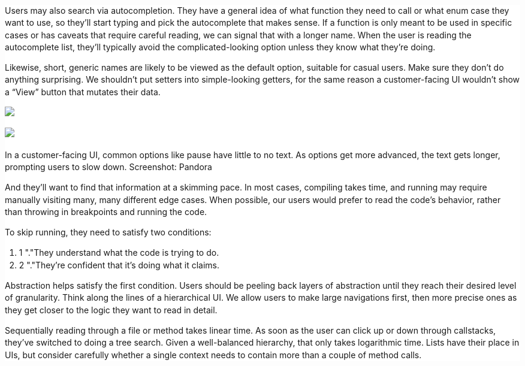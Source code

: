 Users may also search via autocompletion. They have a general idea of what function they need to call or what enum case they want to use, so they’ll start typing and pick the autocomplete that makes sense. If a function is only meant to be used in specific cases or has caveats that require careful reading, we can signal that with a longer name. When the user is reading the autocomplete list, they’ll typically avoid the complicated-looking option unless they know what they’re doing.

Likewise, short, generic names are likely to be viewed as the default option, suitable for casual users. Make sure they don’t do anything surprising. We shouldn’t put setters into simple-looking getters, for the same reason a customer-facing UI wouldn’t show a “View” button that mutates their data.

![](https://s3.us-west-2.amazonaws.com/secure.notion-static.com/54078083-30be-4efb-89bf-5fdbab5930ef/1ofG2DvHDrMYfl2qrz4e4LQ.png?X-Amz-Algorithm=AWS4-HMAC-SHA256&X-Amz-Credential=ASIAT73L2G45LOZHAZYR%2F20190817%2Fus-west-2%2Fs3%2Faws4_request&X-Amz-Date=20190817T162431Z&X-Amz-Expires=86400&X-Amz-Security-Token=AgoJb3JpZ2luX2VjEMX%2F%2F%2F%2F%2F%2F%2F%2F%2F%2FwEaCXVzLXdlc3QtMiJHMEUCIBhcq1ilCNEyaAPAkt%2B%2FqNAgykuj2xGozm8Q6u4kC4tBAiEAl%2BxVQk%2BlAe%2F4u4MFfIWfCEKCTQmux93zGSbWFxUKmYcq2gMIXhAAGgwyNzQ1NjcxNDkzNzAiDDuz2QKX9q0rvdKSSSq3A2ga98CFzvIUn3ql7y1pNpUVZADzHCXOm%2BWnq1C3hW2d1R4LE8pFd%2B%2B3K3hHKFdDRiIXGbZM3tl6DYYakyNNkXRLWV3D5U7SyO%2FcSzX0Ea0qlwTPPVLHwRiIyonBSHTSSDvYAhGwmHCAxP5rwW7%2FDLsWx4Cj6N76Fcnlm0qK%2BIsV9qkqHPipP7h79XbTTE%2Bbc1ohO8Z6hgY6uoG%2F7oNMv%2B0PalHgZj62svfhY2e6sBNpQer3yh%2FDVezOXGcK8SKnQuC3eOf3oec9QXJhAfV5105YH9ETiHOsogSGw898Jw2xbc3JkxHqbdnbgH0cbymPt8R%2FbALTi%2F4DlzJ%2FnYI9uvspw7ZX3vxj1%2FPkys1ZCrtPQRh6PznOQq8vwEQVjl%2F7ih%2F%2BucHKgjK5IUtLL14hhj%2BfgYH2Ho3my5%2F8Hz9qX9gycIg7aTflqn9lkNay%2BNdNOy8G93NPR0X1xXxWgTxLRtWB9L2JcJmFPE2BWOwtBiT9qIrmmOYbC8xvDDLFWJQGgjUqu85fv7VUqdvUrxABuuCWThdKG1VdedS47UFHCszWYuPthftmi7IpFXBB0uM3troSHxCXj2AwsPzf6gU6tAFbaapvgFVR6Yy459rD4ODsfD%2Fl3hEYhov1La9TKBJLPCslcZkn3pTDor9Dh8Nrgj2BXs0NNcN4%2BBCPraS4mhC1MO4zOT1815gVgYdte0DQ%2BPgtCP5H51N%2FaeXS8ug4kRHchajbD6TUm1qvYYY7J4IQR9QY%2BtPZHH%2Bp9mi3RzbH8BNF58ZACqkknRLcnUZyqnI4Kgm2vfrYYuInJRYQx2YiZsg7STEB3883miYJFlxyY%2F8AsBM%3D&X-Amz-Signature=8e9feaae802bc40e071c57e899a85aeef539acd67e6e6e4b5e94997ad75990ad&X-Amz-SignedHeaders=host&response-content-disposition=filename%20%3D%221ofG2DvHDrMYfl2qrz4e4LQ.png%22)

![](https://s3.us-west-2.amazonaws.com/secure.notion-static.com/9b202f51-2148-453c-8500-30a3f3414ad3/1Gd-N0tP7qVDkcQ0SfZWgqQ.png?X-Amz-Algorithm=AWS4-HMAC-SHA256&X-Amz-Credential=ASIAT73L2G45DIKQSRRV%2F20190817%2Fus-west-2%2Fs3%2Faws4_request&X-Amz-Date=20190817T162457Z&X-Amz-Expires=86400&X-Amz-Security-Token=AgoJb3JpZ2luX2VjEMX%2F%2F%2F%2F%2F%2F%2F%2F%2F%2FwEaCXVzLXdlc3QtMiJIMEYCIQCnDtcgNFHTHKXsOc%2BT7zlU5vT4HqF8gIg0iao476HJBwIhAPhXm4LzrOMtNL5HnPyWqMBrjW4VtYgV%2Ftb%2BgvqedMWzKtoDCF4QABoMMjc0NTY3MTQ5MzcwIgz9pqa6BrQoLBZkM8kqtwNUzZMsSdPzSLIvERUQ6cN7EXIB2eVLHbKEZHfb0kLwGtSP5DwrY%2ByCVynGfHCnD5fkUW2kogtSo81BaKUEwdtOC%2BCl73N59dCs2efXI3sQptLLzffFteYuCi48ulXxIaM8NvYDKjx0pENHrBKFvkK%2F2ozet5CUIgVqYEMhn9pzqUpPCXVfvTRqccjsGsjOxntA4YwHrjw5z0dR%2FQ5i0Gf0DFfbTJ%2FoSRyP%2B6VsP2RX0ffAXzeHrl8cKy%2FXGsp2yjo1it5Oa38aj5VnqNLmPrsJWN3zaGDC8HYy%2FZyua%2F4jJ99bl%2BuXVahVGrl%2B1yNgGtVcqaxZxvcVXUL0r5xB6VatEkeYXeEBwi14pibzNtLk%2BT8Bo4vgu9%2F7JwDBNoYhEOphhxKdpg2pXaXKOLqijHo8FUB1t%2Bdi7jCF0BJkq77cL%2BgBeMnX1zpuiv8gqSQa08aCeAThfi9M31fC5caowP0MbZ8ZyymY%2BGdY9aoWFyGIwdMpE%2BHRJcIp%2FDiCVAKldymcU9G7IAZi7gqntixpzCi674Pju11S3ijSE1BFiOxL17DKvNFTXCLdh3UZfN2vc7MXfo2hZJ5wMLrp3%2BoFOrMBW7%2FL00y0w6idjqn1rm9j9GCz6tkCG6FOkSoNLMRJEoIqgwjCQE0s9lWIAl3g8WurfM63m870IAPKLRAXAvvYGpw2jApuJpyAglToCPbVL8Z0bN%2Bf%2Bri6HKfWWFwgBfC6m4VQ1KfWpX6hZNLYz9PTclmPCwvF62phgfy7mfRBclgsk6B73zOAfRNwgC9NQcvgTD303%2F60x6MND%2BpiqO2gKJb5%2Fy4HNuldPfi8CEJ2LBuW%2BPU%3D&X-Amz-Signature=7c8c2184625b7f5aba7ae684b6110404f7ba0d1cfed24080d5ac278e5f6f4d17&X-Amz-SignedHeaders=host&response-content-disposition=filename%20%3D"1Gd-N0tP7qVDkcQ0SfZWgqQ.png")

In a customer-facing UI, common options like pause have little to no text. As options get more advanced, the text gets longer, prompting users to slow down. Screenshot: Pandora

And they’ll want to find that information at a skimming pace. In most cases, compiling takes time, and running may require manually visiting many, many different edge cases. When possible, our users would prefer to read the code’s behavior, rather than throwing in breakpoints and running the code.

To skip running, they need to satisfy two conditions:

1. 1 "."They understand what the code is trying to do.
2. 2 "."They’re confident that it’s doing what it claims.

Abstraction helps satisfy the first condition. Users should be peeling back layers of abstraction until they reach their desired level of granularity. Think along the lines of a hierarchical UI. We allow users to make large navigations first, then more precise ones as they get closer to the logic they want to read in detail.

Sequentially reading through a file or method takes linear time. As soon as the user can click up or down through callstacks, they’ve switched to doing a tree search. Given a well-balanced hierarchy, that only takes logarithmic time. Lists have their place in UIs, but consider carefully whether a single context needs to contain more than a couple of method calls.
